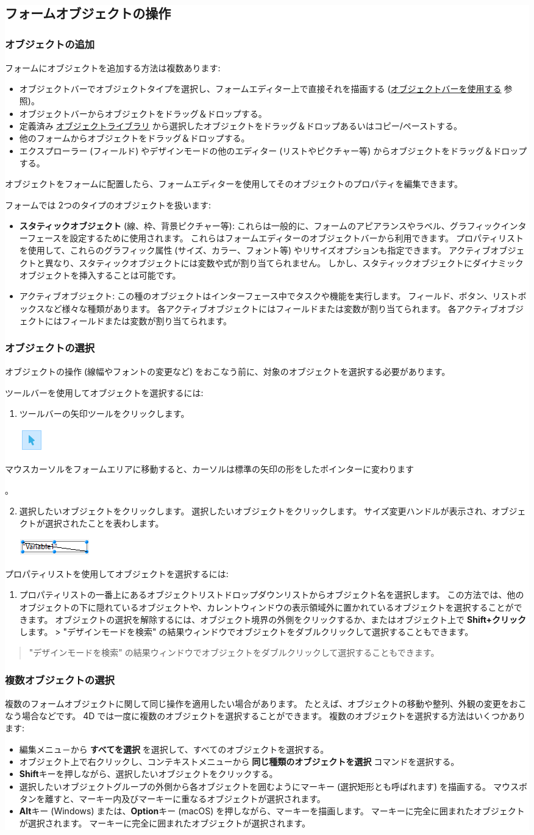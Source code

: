 ## フォームオブジェクトの操作

### オブジェクトの追加

フォームにオブジェクトを追加する方法は複数あります:

- オブジェクトバーでオブジェクトタイプを選択し、フォームエディター上で直接それを描画する ([オブジェクトバーを使用する](#オブジェクトバーを使用する) 参照)。
- オブジェクトバーからオブジェクトをドラッグ＆ドロップする。
- 定義済み [オブジェクトライブラリ](objectLibrary.md) から選択したオブジェクトをドラッグ＆ドロップあるいはコピー/ペーストする。
- 他のフォームからオブジェクトをドラッグ＆ドロップする。
- エクスプローラー (フィールド) やデザインモードの他のエディター (リストやピクチャー等) からオブジェクトをドラッグ＆ドロップする。

オブジェクトをフォームに配置したら、フォームエディターを使用してそのオブジェクトのプロパティを編集できます。

フォームでは 2つのタイプのオブジェクトを扱います:

- **スタティックオブジェクト** (線、枠、背景ピクチャー等): これらは一般的に、フォームのアピアランスやラベル、グラフィックインターフェースを設定するために使用されます。 これらはフォームエディターのオブジェクトバーから利用できます。 プロパティリストを使用して、これらのグラフィック属性 (サイズ、カラー、フォント等)  やリサイズオプションも指定できます。 アクティブオブジェクトと異なり、スタティックオブジェクトには変数や式が割り当てられません。 しかし、スタティックオブジェクトにダイナミックオブジェクトを挿入することは可能です。

- アクティブオブジェクト: この種のオブジェクトはインターフェース中でタスクや機能を実行します。 フィールド、ボタン、リストボックスなど様々な種類があります。 各アクティブオブジェクトにはフィールドまたは変数が割り当てられます。 各アクティブオブジェクトにはフィールドまたは変数が割り当てられます。

### オブジェクトの選択

オブジェクトの操作 (線幅やフォントの変更など) をおこなう前に、対象のオブジェクトを選択する必要があります。

ツールバーを使用してオブジェクトを選択するには:

1. ツールバーの矢印ツールをクリックします。<p>![](../assets/en/FormEditor/selection.png)</p>

<p>マウスカーソルをフォームエリアに移動すると、カーソルは標準の矢印の形をしたポインターに変わります</p>。

2. 選択したいオブジェクトをクリックします。 選択したいオブジェクトをクリックします。 サイズ変更ハンドルが表示され、オブジェクトが選択されたことを表わします。<p>![](../assets/en/FormEditor/selectResize.png)</p>

プロパティリストを使用してオブジェクトを選択するには:

1. プロパティリストの一番上にあるオブジェクトリストドロップダウンリストからオブジェクト名を選択します。 この方法では、他のオブジェクトの下に隠れているオブジェクトや、カレントウィンドウの表示領域外に置かれているオブジェクトを選択することができます。
   オブジェクトの選択を解除するには、オブジェクト境界の外側をクリックするか、またはオブジェクト上で **Shift+クリック** します。
   &#062; "デザインモードを検索" の結果ウィンドウでオブジェクトをダブルクリックして選択することもできます。

> "デザインモードを検索" の結果ウィンドウでオブジェクトをダブルクリックして選択することもできます。

### 複数オブジェクトの選択

複数のフォームオブジェクトに関して同じ操作を適用したい場合があります。 たとえば、オブジェクトの移動や整列、外観の変更をおこなう場合などです。 4D では一度に複数のオブジェクトを選択することができます。 複数のオブジェクトを選択する方法はいくつかあります:

- 編集メニュ－から **すべてを選択** を選択して、すべてのオブジェクトを選択する。
- オブジェクト上で右クリックし、コンテキストメニューから **同じ種類のオブジェクトを選択** コマンドを選択する。
- **Shift**キーを押しながら、選択したいオブジェクトをクリックする。
- 選択したいオブジェクトグループの外側から各オブジェクトを囲むようにマーキー (選択矩形とも呼ばれます) を描画する。 マウスボタンを離すと、マーキー内及びマーキーに重なるオブジェクトが選択されます。
- **Alt**キー (Windows) または、**Option**キー (macOS) を押しながら、マーキーを描画します。 マーキーに完全に囲まれたオブジェクトが選択されます。 マーキーに完全に囲まれたオブジェクトが選択されます。
